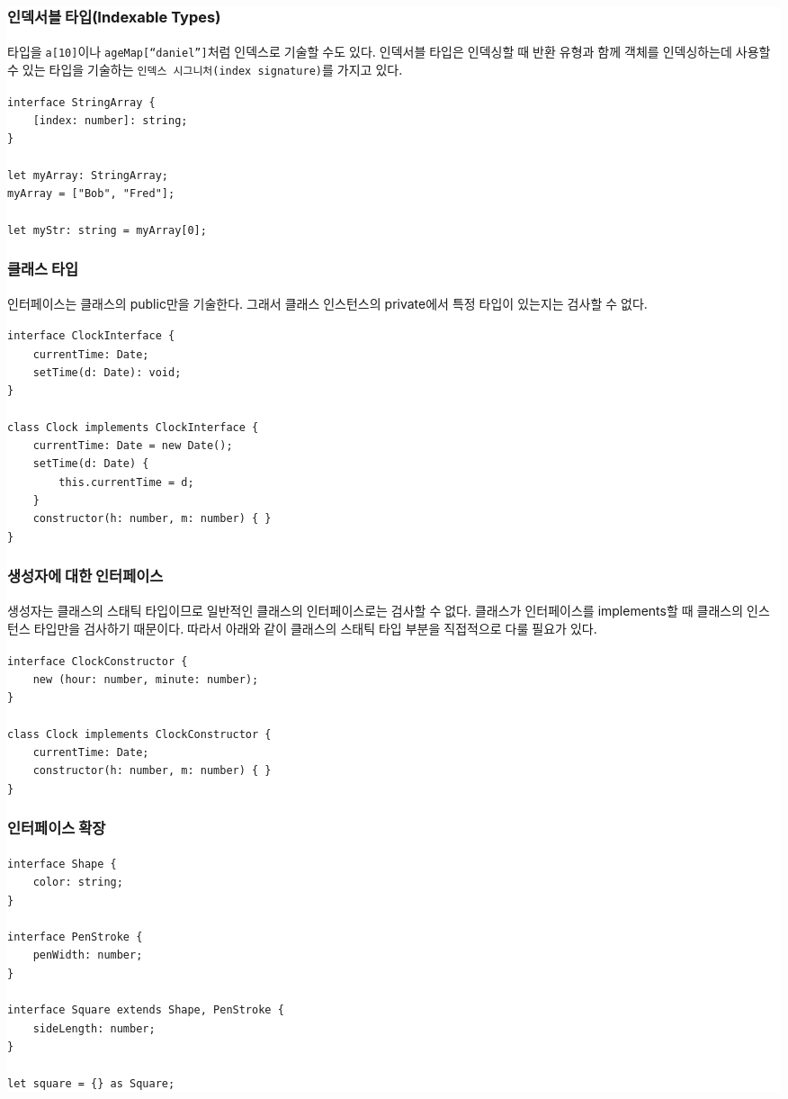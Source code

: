 ### 인덱서블 타입(Indexable Types)

타입을 `a[10]`이나 `ageMap[“daniel”]`처럼 인덱스로 기술할 수도 있다. 인덱서블 타입은 인덱싱할 때 반환 유형과 함께 객체를 인덱싱하는데 사용할 수 있는 타입을 기술하는 `인덱스 시그니처(index signature)`를 가지고 있다.

```tsx
interface StringArray {
    [index: number]: string;
}

let myArray: StringArray;
myArray = ["Bob", "Fred"];

let myStr: string = myArray[0];
```

### 클래스 타입

인터페이스는 클래스의 public만을 기술한다. 그래서 클래스 인스턴스의 private에서 특정 타입이 있는지는 검사할 수 없다.

```tsx
interface ClockInterface {
    currentTime: Date;
    setTime(d: Date): void;
}

class Clock implements ClockInterface {
    currentTime: Date = new Date();
    setTime(d: Date) {
        this.currentTime = d;
    }
    constructor(h: number, m: number) { }
}
```

### 생성자에 대한 인터페이스

생성자는 클래스의 스태틱 타입이므로 일반적인 클래스의 인터페이스로는 검사할 수 없다. 클래스가 인터페이스를 implements할 때 클래스의 인스턴스 타입만을 검사하기 때문이다. 따라서 아래와 같이 클래스의 스태틱 타입 부분을 직접적으로 다룰 필요가 있다.

```tsx
interface ClockConstructor {
    new (hour: number, minute: number);
}

class Clock implements ClockConstructor {
    currentTime: Date;
    constructor(h: number, m: number) { }
}
```

### 인터페이스 확장

```tsx
interface Shape {
    color: string;
}

interface PenStroke {
    penWidth: number;
}

interface Square extends Shape, PenStroke {
    sideLength: number;
}

let square = {} as Square;
```